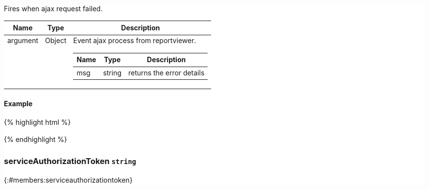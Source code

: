 Fires when ajax request failed.

<table class="params">
<thead>
<tr>
<th>Name</th>
<th>Type</th>
<th class="last">Description</th>
</tr>
</thead>
<tbody>
<tr>
<td class="name">argument</td>
<td class="type"><span class="param-type">Object</span></td>
<td class="description last">Event ajax process from reportviewer.
<table class="params">
<thead>
<tr>
<th>Name</th>
<th>Type</th>
<th class="last">Description</th>
</tr>
</thead>
<tbody>
<tr>
<td class="name">msg</td>
<td class="type"><span class="param-type">string</span></td>
<td class="description last">returns the error details</td>
</tr>
</tbody>
</table>
</td>
</tr>
</tbody>
</table>

#### Example

{% highlight html %}
 
<div id="reportviewer"></div> 
<script>        
    $("#reportviewer").ejReportViewer({ 
        ajaxError:  function (args) {
            // Write a code block to perform any operation after destroy of reportviewer.
        }
    });           
</script>

{% endhighlight %}

### serviceAuthorizationToken `string`
{:#members:serviceauthorizationtoken}
